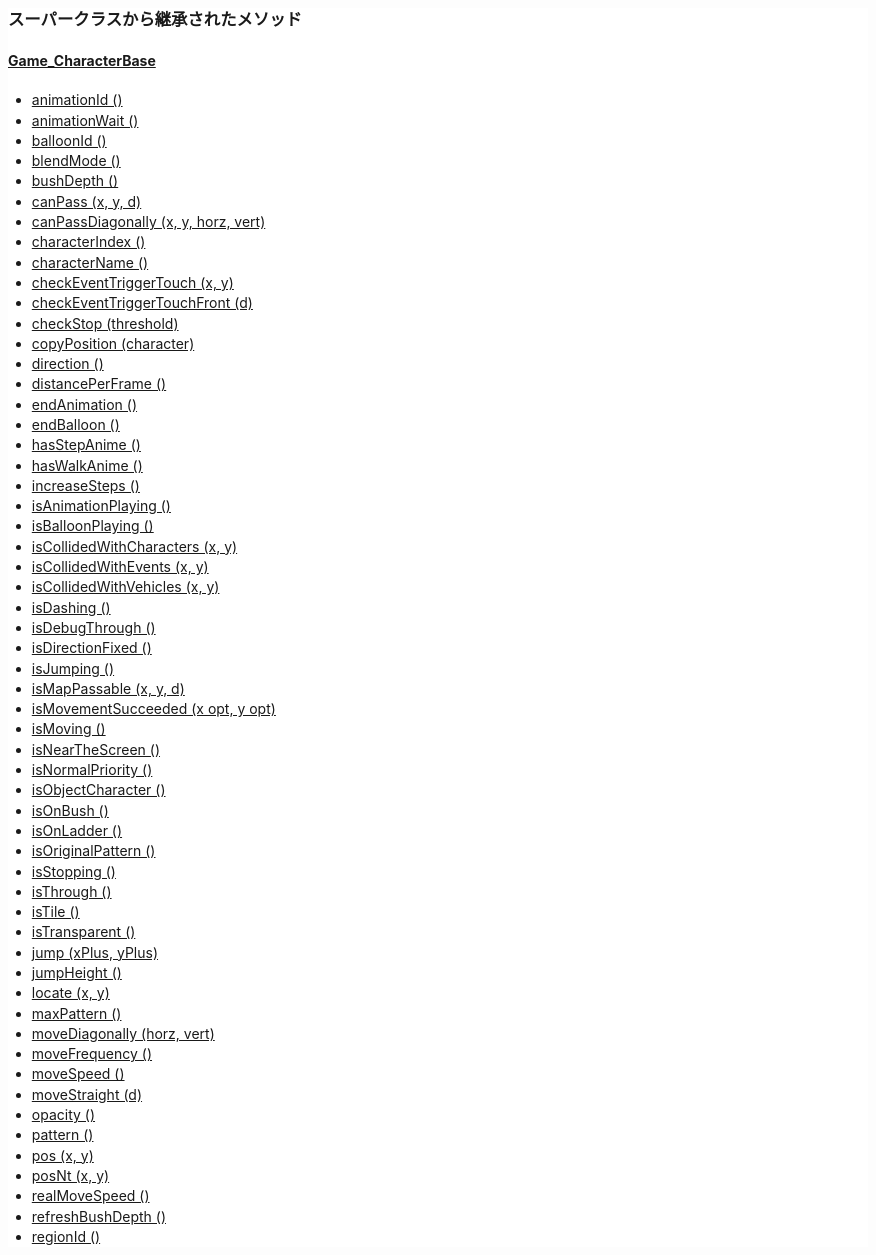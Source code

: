 
### スーパークラスから継承されたメソッド

#### [Game_CharacterBase](Game_CharacterBase.md)

* [animationId ()](Game_CharacterBase.md#animationid---number)
* [animationWait ()](Game_CharacterBase.md#animationwait---number)
* [balloonId ()](Game_CharacterBase.md#balloonid---number)
* [blendMode ()](Game_CharacterBase.md#blendmode---number)
* [bushDepth ()](Game_CharacterBase.md#bushdepth---number)
* [canPass (x, y, d)](Game_CharacterBase.md#canpass-x-y-d--boolean)
* [canPassDiagonally (x, y, horz, vert)](Game_CharacterBase.md#canpassdiagonally-x-y-horz-vert--boolean)
* [characterIndex ()](Game_CharacterBase.md#characterindex---number)
* [characterName ()](Game_CharacterBase.md#charactername---string)
* [checkEventTriggerTouch (x, y)](Game_CharacterBase.md#checkeventtriggertouch-x-y--boolean)
* [checkEventTriggerTouchFront (d)](Game_CharacterBase.md#checkeventtriggertouchfront-d)
* [checkStop (threshold)](Game_CharacterBase.md#checkstop-threshold--boolean)
* [copyPosition (character)](Game_CharacterBase.md#copyposition-character)
* [direction ()](Game_CharacterBase.md#direction---number)
* [distancePerFrame ()](Game_CharacterBase.md#distanceperframe---number)
* [endAnimation ()](Game_CharacterBase.md#endanimation-)
* [endBalloon ()](Game_CharacterBase.md#endballoon-)
* [hasStepAnime ()](Game_CharacterBase.md#hasstepanime---boolean)
* [hasWalkAnime ()](Game_CharacterBase.md#haswalkanime---boolean)
* [increaseSteps ()](Game_CharacterBase.md#increasesteps-)
* [isAnimationPlaying ()](Game_CharacterBase.md#isanimationplaying---boolean)
* [isBalloonPlaying ()](Game_CharacterBase.md#isballoonplaying---boolean)
* [isCollidedWithCharacters (x, y)](Game_CharacterBase.md#iscollidedwithcharacters-x-y--boolean)
* [isCollidedWithEvents (x, y)](Game_CharacterBase.md#iscollidedwithevents-x-y--boolean)
* [isCollidedWithVehicles (x, y)](Game_CharacterBase.md#iscollidedwithvehicles-x-y--boolean)
* [isDashing ()](Game_CharacterBase.md#isdashing---boolean)
* [isDebugThrough ()](Game_CharacterBase.md#isdebugthrough---boolean)
* [isDirectionFixed ()](Game_CharacterBase.md#isdirectionfixed---boolean)
* [isJumping ()](Game_CharacterBase.md#isjumping---boolean)
* [isMapPassable (x, y, d)](Game_CharacterBase.md#ismappassable-x-y-d--boolean)
* [isMovementSucceeded (x opt, y opt)](Game_CharacterBase.md#ismovementsucceeded-x-opt-y-opt--boolean)
* [isMoving ()](Game_CharacterBase.md#ismoving---boolean)
* [isNearTheScreen ()](Game_CharacterBase.md#isnearthescreen---boolean)
* [isNormalPriority ()](Game_CharacterBase.md#isnormalpriority---boolean)
* [isObjectCharacter ()](Game_CharacterBase.md#isobjectcharacter---boolean)
* [isOnBush ()](Game_CharacterBase.md#isonbush---boolean)
* [isOnLadder ()](Game_CharacterBase.md#isonladder---boolean)
* [isOriginalPattern ()](Game_CharacterBase.md#isoriginalpattern---boolean)
* [isStopping ()](Game_CharacterBase.md#isstopping---boolean)
* [isThrough ()](Game_CharacterBase.md#isthrough---boolean)
* [isTile ()](Game_CharacterBase.md#istile---boolean)
* [isTransparent ()](Game_CharacterBase.md#istransparent---boolean)
* [jump (xPlus, yPlus)](Game_CharacterBase.md#jump-xplus-yplus)
* [jumpHeight ()](Game_CharacterBase.md#jumpheight---number)
* [locate (x, y)](Game_CharacterBase.md#locate-x-y)
* [maxPattern ()](Game_CharacterBase.md#maxpattern---number)
* [moveDiagonally (horz, vert)](Game_CharacterBase.md#movediagonally-horz-vert)
* [moveFrequency ()](Game_CharacterBase.md#movefrequency---number)
* [moveSpeed ()](Game_CharacterBase.md#movespeed---number)
* [moveStraight (d)](Game_CharacterBase.md#movestraight-d)
* [opacity ()](Game_CharacterBase.md#opacity---number)
* [pattern ()](Game_CharacterBase.md#pattern---number)
* [pos (x, y)](Game_CharacterBase.md#pos-x-y--boolean)
* [posNt (x, y)](Game_CharacterBase.md#posnt-x-y--boolean)
* [realMoveSpeed ()](Game_CharacterBase.md#realmovespeed---number)
* [refreshBushDepth ()](Game_CharacterBase.md#refreshbushdepth-)
* [regionId ()](Game_CharacterBase.md#regionid---number)